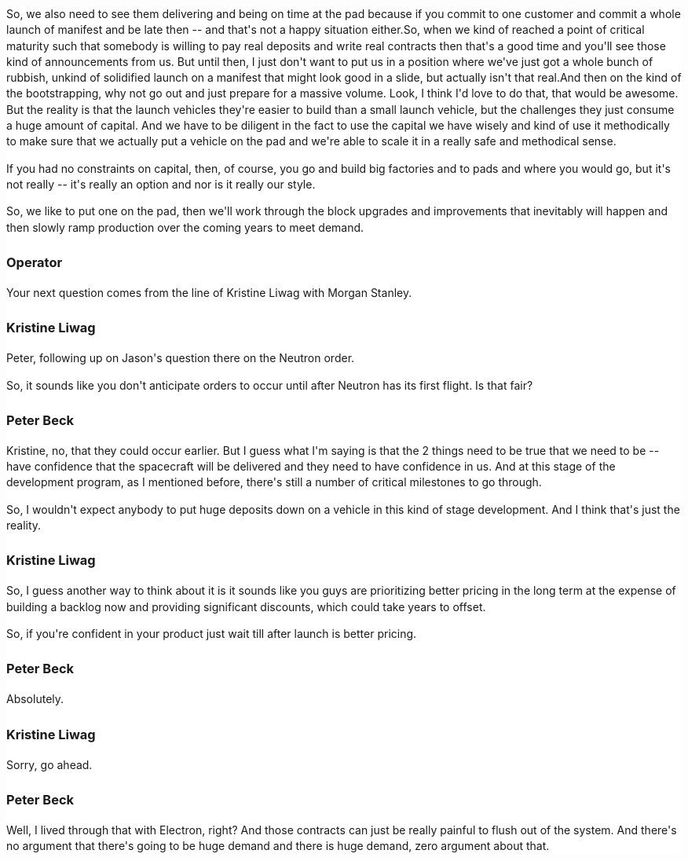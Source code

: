 So, we also need to see them delivering and being on time at the pad because if you commit to one customer and commit a whole launch of manifest and be late then -- and that's not a happy situation either.So, when we kind of reached a point of critical maturity such that somebody is willing to pay real deposits and write real contracts then that's a good time and you'll see those kind of announcements from us. But until then, I just don't want to put us in a position where we've just got a whole bunch of rubbish, unkind of solidified launch on a manifest that might look good in a slide, but actually isn't that real.And then on the kind of the bootstrapping, why not go out and just prepare for a massive volume. Look, I think I'd love to do that, that would be awesome. But the reality is that the launch vehicles they're easier to build than a small launch vehicle, but the challenges they just consume a huge amount of capital. And we have to be diligent in the fact to use the capital we have wisely and kind of use it methodically to make sure that we actually put a vehicle on the pad and we're able to scale it in a really safe and methodical sense.

If you had no constraints on capital, then, of course, you go and build big factories and to pads and where you would go, but it's not really -- it's really an option and nor is it really our style.

So, we like to put one on the pad, then we'll work through the block upgrades and improvements that inevitably will happen and then slowly ramp production over the coming years to meet demand.

### Operator
Your next question comes from the line of Kristine Liwag with Morgan Stanley.

### Kristine Liwag
Peter, following up on Jason's question there on the Neutron order.

So, it sounds like you don't anticipate orders to occur until after Neutron has its first flight. Is that fair?

### Peter Beck
Kristine, no, that they could occur earlier. But I guess what I'm saying is that the 2 things need to be true that we need to be -- have confidence that the spacecraft will be delivered and they need to have confidence in us. And at this stage of the development program, as I mentioned before, there's still a number of critical milestones to go through.

So, I wouldn't expect anybody to put huge deposits down on a vehicle in this kind of stage development. And I think that's just the reality.

### Kristine Liwag
So, I guess another way to think about it is it sounds like you guys are prioritizing better pricing in the long term at the expense of building a backlog now and providing significant discounts, which could take years to offset.

So, if you're confident in your product just wait till after launch is better pricing.

### Peter Beck
Absolutely.

### Kristine Liwag
Sorry, go ahead.

### Peter Beck
Well, I lived through that with Electron, right? And those contracts can just be really painful to flush out of the system. And there's no argument that there's going to be huge demand and there is huge demand, zero argument about that.
